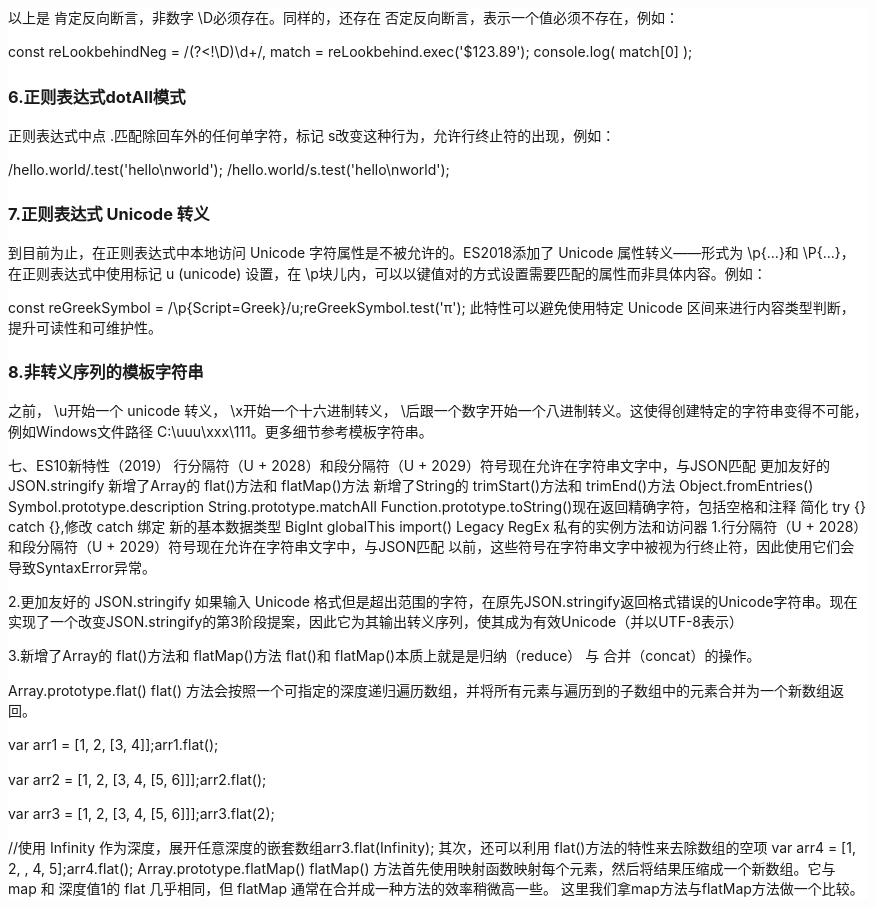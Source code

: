 以上是 肯定反向断言，非数字 \D必须存在。同样的，还存在 否定反向断言，表示一个值必须不存在，例如：

const  reLookbehindNeg = /(?<!\D)\d+/,  match           = reLookbehind.exec('$123.89');
console.log( match[0] );
###  6.正则表达式dotAll模式
正则表达式中点 .匹配除回车外的任何单字符，标记 s改变这种行为，允许行终止符的出现，例如：

/hello.world/.test('hello\nworld');  /hello.world/s.test('hello\nworld');
###  7.正则表达式 Unicode 转义
到目前为止，在正则表达式中本地访问 Unicode 字符属性是不被允许的。ES2018添加了 Unicode 属性转义——形式为 \p{...}和 \P{...}，在正则表达式中使用标记 u (unicode) 设置，在 \p块儿内，可以以键值对的方式设置需要匹配的属性而非具体内容。例如：

const reGreekSymbol = /\p{Script=Greek}/u;reGreekSymbol.test('π');
此特性可以避免使用特定 Unicode 区间来进行内容类型判断，提升可读性和可维护性。

###  8.非转义序列的模板字符串
之前， \u开始一个 unicode 转义， \x开始一个十六进制转义， \后跟一个数字开始一个八进制转义。这使得创建特定的字符串变得不可能，例如Windows文件路径 C:\uuu\xxx\111。更多细节参考模板字符串。

七、ES10新特性（2019）
行分隔符（U + 2028）和段分隔符（U + 2029）符号现在允许在字符串文字中，与JSON匹配
更加友好的 JSON.stringify
新增了Array的 flat()方法和 flatMap()方法
新增了String的 trimStart()方法和 trimEnd()方法
Object.fromEntries()
Symbol.prototype.description
String.prototype.matchAll
Function.prototype.toString()现在返回精确字符，包括空格和注释
简化 try {} catch {},修改 catch 绑定
新的基本数据类型 BigInt
globalThis
import()
Legacy RegEx
私有的实例方法和访问器
1.行分隔符（U + 2028）和段分隔符（U + 2029）符号现在允许在字符串文字中，与JSON匹配
以前，这些符号在字符串文字中被视为行终止符，因此使用它们会导致SyntaxError异常。

2.更加友好的 JSON.stringify
如果输入 Unicode 格式但是超出范围的字符，在原先JSON.stringify返回格式错误的Unicode字符串。现在实现了一个改变JSON.stringify的第3阶段提案，因此它为其输出转义序列，使其成为有效Unicode（并以UTF-8表示）

3.新增了Array的 flat()方法和 flatMap()方法
flat()和 flatMap()本质上就是是归纳（reduce） 与 合并（concat）的操作。

Array.prototype.flat()
flat() 方法会按照一个可指定的深度递归遍历数组，并将所有元素与遍历到的子数组中的元素合并为一个新数组返回。

var arr1 = [1, 2, [3, 4]];arr1.flat();

var arr2 = [1, 2, [3, 4, [5, 6]]];arr2.flat();

var arr3 = [1, 2, [3, 4, [5, 6]]];arr3.flat(2);

//使用 Infinity 作为深度，展开任意深度的嵌套数组arr3.flat(Infinity);
其次，还可以利用 flat()方法的特性来去除数组的空项
var arr4 = [1, 2, , 4, 5];arr4.flat();
Array.prototype.flatMap()
flatMap() 方法首先使用映射函数映射每个元素，然后将结果压缩成一个新数组。它与 map 和 深度值1的 flat 几乎相同，但 flatMap 通常在合并成一种方法的效率稍微高一些。 这里我们拿map方法与flatMap方法做一个比较。

